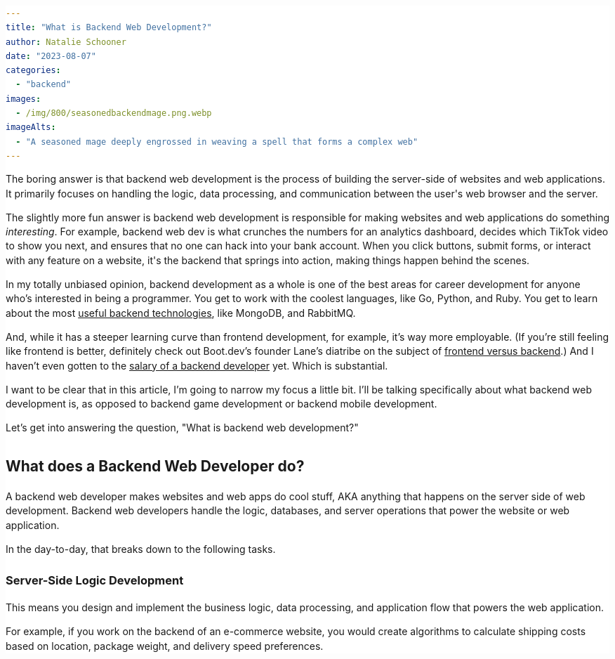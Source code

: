 ```yaml
---
title: "What is Backend Web Development?"
author: Natalie Schooner
date: "2023-08-07"
categories: 
  - "backend"
images:
  - /img/800/seasonedbackendmage.png.webp
imageAlts:
  - "A seasoned mage deeply engrossed in weaving a spell that forms a complex web"
---
```


The boring answer is that backend web development is the process of building the server-side of websites and web applications. It primarily focuses on handling the logic, data processing, and communication between the user's web browser and the server.

The slightly more fun answer is backend web development is responsible for making websites and web applications do something *interesting*. For example, backend web dev is what crunches the numbers for an analytics dashboard, decides which TikTok video to show you next, and ensures that no one can hack into your bank account. When you click buttons, submit forms, or interact with any feature on a website, it's the backend that springs into action, making things happen behind the scenes.

In my totally unbiased opinion, backend development as a whole is one of the best areas for career development for anyone who’s interested in being a programmer. You get to work with the coolest languages, like Go, Python, and Ruby. You get to learn about the most [useful backend technologies](/backend/top-backend-technologies/), like MongoDB, and RabbitMQ.

And, while it has a steeper learning curve than frontend development, for example, it’s way more employable. (If you’re still feeling like frontend is better, definitely check out Boot.dev’s founder Lane’s diatribe on the subject of [frontend versus backend](/backend/why-i-prefer-backend/).) And I haven’t even gotten to the [salary of a backend developer](/backend/how-much-do-backend-devs-make/) yet. Which is substantial.

I want to be clear that in this article, I’m going to narrow my focus a little bit. I’ll be talking specifically about what backend web development is, as opposed to backend game development or backend mobile development.

Let’s get into answering the question, "What is backend web development?"

## What does a Backend Web Developer do?

A backend web developer makes websites and web apps do cool stuff, AKA anything that happens on the server side of web development. Backend web developers handle the logic, databases, and server operations that power the website or web application.

In the day-to-day, that breaks down to the following tasks.

### Server-Side Logic Development

This means you design and implement the business logic, data processing, and application flow that powers the web application.

For example, if you work on the backend of an e-commerce website, you would create algorithms to calculate shipping costs based on location, package weight, and delivery speed preferences.
